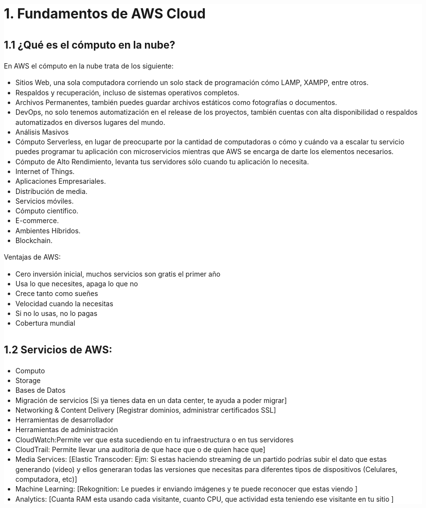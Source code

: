 # 1. Fundamentos de AWS Cloud



## 1.1 ¿Qué es el cómputo en la nube?

En AWS el cómputo en la nube trata de los siguiente:

-   Sitios Web, una sola computadora corriendo un solo stack de
    programación cómo LAMP, XAMPP, entre otros.
-   Respaldos y recuperación, incluso de sistemas operativos completos.
-   Archivos Permanentes, también puedes guardar archivos estáticos como
    fotografías o documentos.
-   DevOps, no solo tenemos automatización en el release de los
    proyectos, también cuentas con alta disponibilidad o respaldos
    automatizados en diversos lugares del mundo.
-   Análisis Masivos
-   Cómputo Serverless, en lugar de preocuparte por la cantidad de
    computadoras o cómo y cuándo va a escalar tu servicio puedes
    programar tu aplicación con microservicios mientras que AWS se
    encarga de darte los elementos necesarios.
-   Cómputo de Alto Rendimiento, levanta tus servidores sólo cuando tu
    aplicación lo necesita.
-   Internet of Things.
-   Aplicaciones Empresariales.
-   Distribución de media.
-   Servicios móviles.
-   Cómputo científico.
-   E-commerce.
-   Ambientes Híbridos.
-   Blockchain.

Ventajas de AWS:

-   Cero inversión inicial, muchos servicios son gratis el primer año
-   Usa lo que necesites, apaga lo que no
-   Crece tanto como sueñes
-   Velocidad cuando la necesitas
-   Si no lo usas, no lo pagas
-   Cobertura mundial

## 1.2 Servicios de AWS:

-   Computo
-   Storage
-   Bases de Datos
-   Migración de servicios \[Si ya tienes data en un data center, te
    ayuda a poder migrar\]
-   Networking & Content Delivery \[Registrar dominios, administrar
    certificados SSL\]
-   Herramientas de desarrollador
-   Herramientas de administración
-   CloudWatch:Permite ver que esta sucediendo en tu infraestructura o
    en tus servidores
-   CloudTrail: Permite llevar una auditoria de que hace que o de quien
    hace que\]
-   Media Services: \[Elastic Transcoder: Ejm: Si estas haciendo
    streaming de un partido podrías subir el dato que estas generando
    (vídeo) y ellos generaran todas las versiones que necesitas para
    diferentes tipos de dispositivos (Celulares, computadora, etc)\]
-   Machine Learning: \[Rekognition: Le puedes ir enviando imágenes y te
    puede reconocer que estas viendo \]
-   Analytics: \[Cuanta RAM esta usando cada visitante, cuanto CPU, que
    actividad esta teniendo ese visitante en tu sitio \]